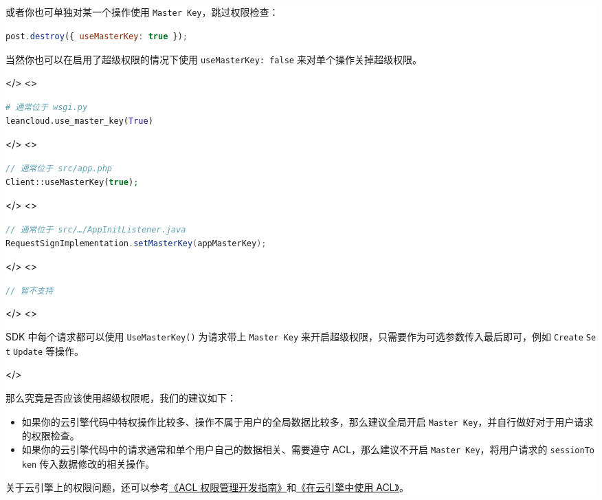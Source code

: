 或者你也可单独对某一个操作使用 `Master Key`，跳过权限检查：

```js
post.destroy({ useMasterKey: true });
```

当然你也可以在启用了超级权限的情况下使用 `useMasterKey: false` 来对单个操作关掉超级权限。

</>
<>

```python
# 通常位于 wsgi.py
leancloud.use_master_key(True)
```

</>
<>

```php
// 通常位于 src/app.php
Client::useMasterKey(true);
```

</>
<>

```java
// 通常位于 src/…/AppInitListener.java
RequestSignImplementation.setMasterKey(appMasterKey);
```

</>
<>

```cs
// 暂不支持
```

</>
<>

SDK 中每个请求都可以使用 `UseMasterKey()` 为请求带上 `Master Key` 来开启超级权限，只需要作为可选参数传入最后即可，例如 `Create` `Set` `Update` 等操作。

</>
</MultiLang>

那么究竟是否应该使用超级权限呢，我们的建议如下：

- 如果你的云引擎代码中特权操作比较多、操作不属于用户的全局数据比较多，那么建议全局开启 `Master Key`，并自行做好对于用户请求的权限检查。
- 如果你的云引擎代码中的请求通常和单个用户自己的数据相关、需要遵守 ACL，那么建议不开启 `Master Key`，将用户请求的 `sessionToken` 传入数据修改的相关操作。

关于云引擎上的权限问题，还可以参考[《ACL 权限管理开发指南》](https://leancloud.cn/docs/acl-guide.html)和[《在云引擎中使用 ACL》](https://leancloud.cn/docs/acl_guide_leanengine.html)。
